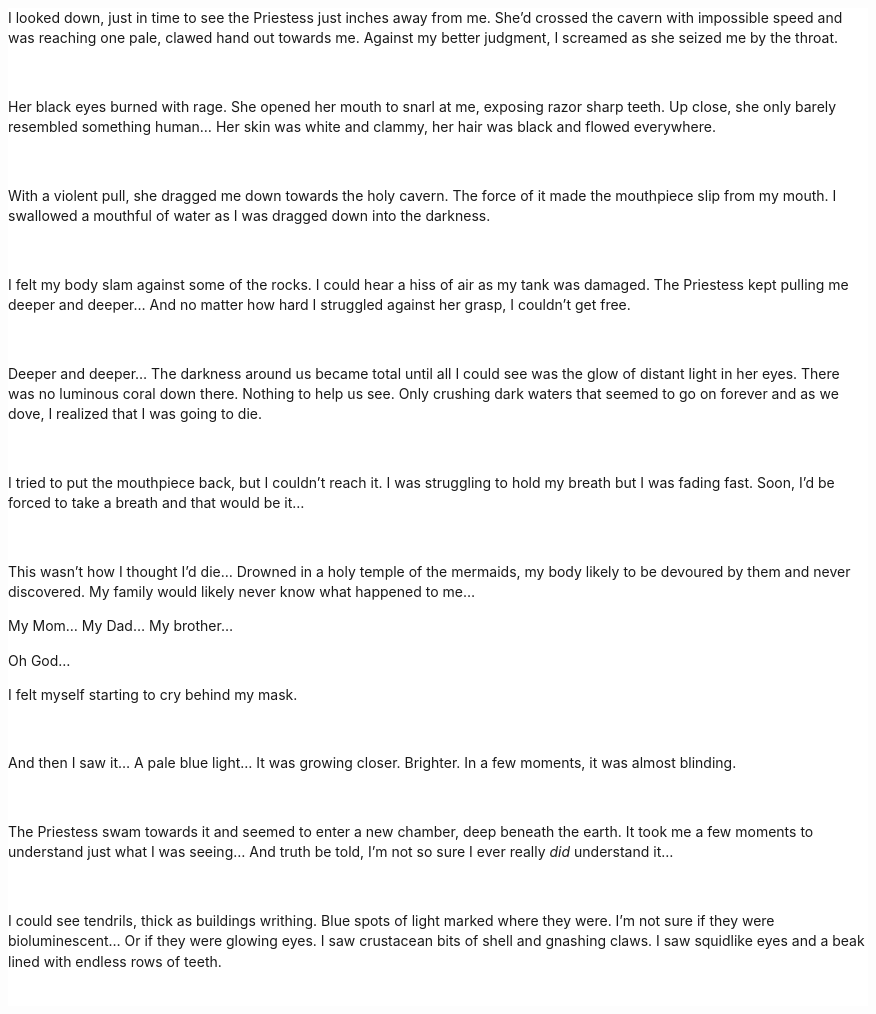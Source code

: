 I looked down, just in time to see the Priestess just inches away from me. She’d crossed the cavern with impossible speed and was reaching one pale, clawed hand out towards me. Against my better judgment, I screamed as she seized me by the throat.

&#x200B;

Her black eyes burned with rage. She opened her mouth to snarl at me, exposing razor sharp teeth. Up close, she only barely resembled something human… Her skin was white and clammy, her hair was black and flowed everywhere.

&#x200B;

With a violent pull, she dragged me down towards the holy cavern. The force of it made the mouthpiece slip from my mouth. I swallowed a mouthful of water as I was dragged down into the darkness.

&#x200B;

I felt my body slam against some of the rocks. I could hear a hiss of air as my tank was damaged. The Priestess kept pulling me deeper and deeper… And no matter how hard I struggled against her grasp, I couldn’t get free.

&#x200B;

Deeper and deeper… The darkness around us became total until all I could see was the glow of distant light in her eyes. There was no luminous coral down there. Nothing to help us see. Only crushing dark waters that seemed to go on forever and as we dove, I realized that I was going to die.

&#x200B;

I tried to put the mouthpiece back, but I couldn’t reach it. I was struggling to hold my breath but I was fading fast. Soon, I’d be forced to take a breath and that would be it…

&#x200B;

This wasn’t how I thought I’d die… Drowned in a holy temple of the mermaids, my body likely to be devoured by them and never discovered. My family would likely never know what happened to me…

My Mom… My Dad… My brother…

Oh God…

I felt myself starting to cry behind my mask.

&#x200B;

And then I saw it… A pale blue light… It was growing closer. Brighter. In a few moments, it was almost blinding.

&#x200B;

The Priestess swam towards it and seemed to enter a new chamber, deep beneath the earth. It took me a few moments to understand just what I was seeing… And truth be told, I’m not so sure I ever really *did* understand it…

&#x200B;

I could see tendrils, thick as buildings writhing. Blue spots of light marked where they were. I’m not sure if they were bioluminescent… Or if they were glowing eyes. I saw crustacean bits of shell and gnashing claws. I saw squidlike eyes and a beak lined with endless rows of teeth.

&#x200B;
